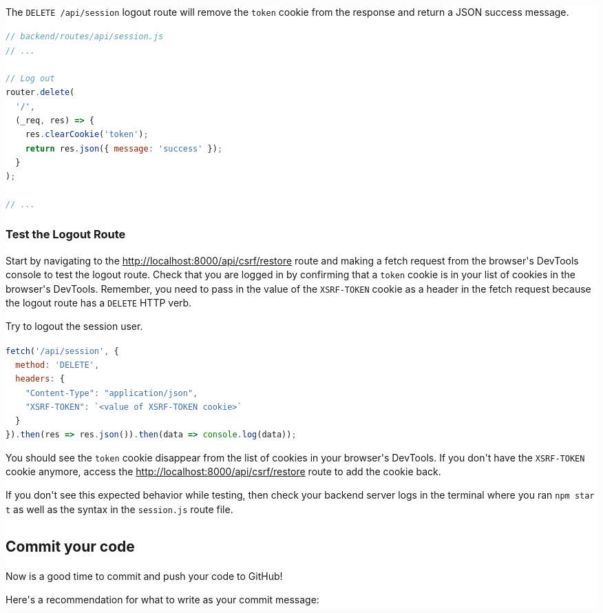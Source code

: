 The `DELETE /api/session` logout route will remove the `token` cookie
from the response and return a JSON success message.

```js
// backend/routes/api/session.js
// ...

// Log out
router.delete(
  '/',
  (_req, res) => {
    res.clearCookie('token');
    return res.json({ message: 'success' });
  }
);

// ...
```

### Test the Logout Route

Start by navigating to the [http://localhost:8000/api/csrf/restore]
route and making a fetch request from the browser's DevTools console to
test the logout route. Check that you are logged in by confirming that a
`token` cookie is in your list of cookies in the browser's
DevTools. Remember, you need to pass in the value of the `XSRF-TOKEN`
cookie as a header in the fetch request because the logout route has a
`DELETE` HTTP verb.

Try to logout the session user.

```js
fetch('/api/session', {
  method: 'DELETE',
  headers: {
    "Content-Type": "application/json",
    "XSRF-TOKEN": `<value of XSRF-TOKEN cookie>`
  }
}).then(res => res.json()).then(data => console.log(data));
```

You should see the `token` cookie disappear from the list of cookies in
your browser's DevTools. If you don't have the `XSRF-TOKEN` cookie
anymore, access the [http://localhost:8000/api/csrf/restore] route to
add the cookie back.

If you don't see this expected behavior while testing, then check your
backend server logs in the terminal where you ran `npm start` as well as
the syntax in the `session.js` route file.

## Commit your code

Now is a good time to commit and push your code to GitHub!

Here's a recommendation for what to write as your commit message:


[helmet on the `npm` registry]: https://www.npmjs.com/package/helmet
[Express error-handling middleware]: https://expressjs.com/en/guide/using-middleware.html#middleware.error-handling
[model-level validations]: https://sequelize.org/master/manual/validations-and-constraints.html
[model scoping]: https://sequelize.org/master/manual/scopes.html
[Content Security Policy]: https://developer.mozilla.org/en-US/docs/Web/HTTP/CSP
[Cross-Site Scripting]: https://developer.mozilla.org/en-US/docs/Glossary/Cross-site_scripting
[crossOriginResourcePolicy]: https://www.npmjs.com/package/helmet
[http://localhost:8000/hello/world]: http://localhost:8000/hello/world
[http://localhost:8000/not-found]: http://localhost:8000/not-found
[http://localhost:8000/api/set-token-cookie]: http://localhost:8000/api/set-token-cookie
[http://localhost:8000/api/restore-user]: http://localhost:8000/api/restore-user
[http://localhost:8000/api/require-auth]: http://localhost:8000/api/require-auth
[http://localhost:8000/api/session]: http://localhost:8000/api/session
[http://localhost:8000/api/csrf/restore]: http://localhost:8000/api/csrf/restore